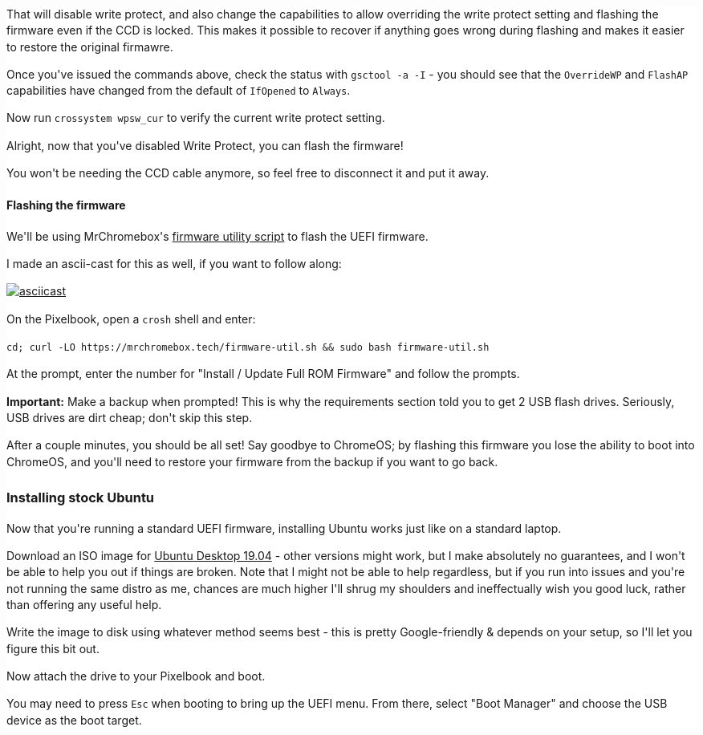 That will disable write protect, and also change the capabilities to allow overriding the write
protect setting and flashing the firmware even if the CCD is locked. This makes it possible to
recover if anything goes wrong during flashing and makes it easier to restore the original
firmawre.

Once you've issued the commands above, check the status with `gsctool -a -I` - you should see
that the `OverrideWP` and `FlashAP` capabilities have changed from the default of `IfOpened`
to `Always`.

Now run `crossystem wpsw_cur` to verify the current write protect setting.

Alright, now that you've disabled Write Protect, you can flash the firmware!

You won't be needing the CCD cable anymore, so feel free to disconnect it and put it away.

#### Flashing the firmware

We'll be using MrChromebox's [firmware utility script](https://mrchromebox.tech/#fwscript) to flash
the UEFI firmware.

I made an ascii-cast for this as well, if you want to follow along:

[![asciicast](https://asciinema.org/a/241665.svg)](https://asciinema.org/a/241665)

On the Pixelbook, open a `crosh` shell and enter:

```
cd; curl -LO https://mrchromebox.tech/firmware-util.sh && sudo bash firmware-util.sh
```

At the prompt, enter the number for "Install / Update Full ROM Firmware" and follow the
prompts.

**Important:** Make a backup when prompted! This is why the requirements section told you to get
2 USB flash drives. Seriously, USB drives are dirt cheap; don't skip this step.

After a couple minutes, you should be all set! Say goodbye to ChromeOS; by flashing this firmware
you lose the ability to boot into ChromeOS, and you'll need to restore your firmware from the
backup if you want to go back.

### Installing stock Ubuntu

Now that you're running a standard UEFI firmware, installing Ubuntu works just like on a standard
laptop.

Download an ISO image for [Ubuntu Desktop 19.04][ubuntu_dl] - other versions might work, but I make absolutely
no guarantees, and I won't be able to help you out if things are broken. Note that I might not be
able to help regardless, but if you run into issues and you're not running the same distro as me,
chances are much higher I'll shrug my shoulders and ineffectually wish you good luck, rather than
offering any useful help.

Write the image to disk using whatever method seems best - this is pretty Google-friendly & depends
on your setup, so I'll let you figure this bit out.

Now attach the drive to your Pixelbook and boot.

You may need to press `Esc` when booting to bring up the UEFI menu. From there, select "Boot Manager"
and choose the USB device as the boot target.


[ansible]: https://ansible.com
[pixelbook_product_page]: https://www.google.com/chromebook/device/google-pixelbook/
[suzyqable]: https://www.sparkfun.com/products/14746
[ubuntu_dl]: https://www.ubuntu.com/download/desktop/thank-you?country=US&version=19.04&architecture=amd64
